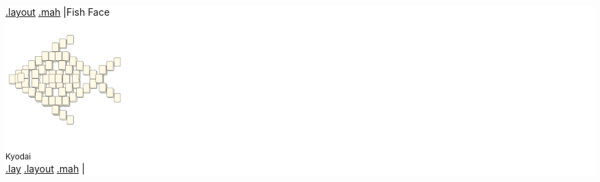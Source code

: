 [.layout](./fish_2.layout)  [.mah](./fish_2.mah) |Fish Face<br><img src="./fish_face_2.svg" height="180" width="175"><br> <sub>Kyodai</sub> <br>[.lay](./fish_face_2.lay)  [.layout](./fish_face_2.layout)  [.mah](./fish_face_2.mah) |